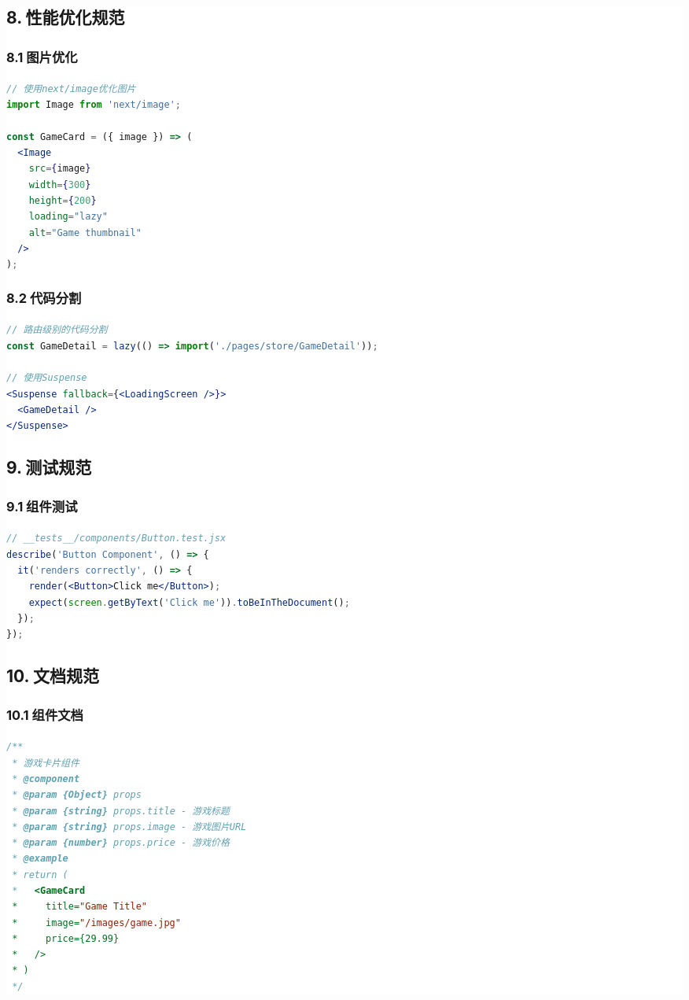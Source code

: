 ## 8. 性能优化规范

### 8.1 图片优化
```jsx
// 使用next/image优化图片
import Image from 'next/image';

const GameCard = ({ image }) => (
  <Image
    src={image}
    width={300}
    height={200}
    loading="lazy"
    alt="Game thumbnail"
  />
);
```

### 8.2 代码分割
```jsx
// 路由级别的代码分割
const GameDetail = lazy(() => import('./pages/store/GameDetail'));

// 使用Suspense
<Suspense fallback={<LoadingScreen />}>
  <GameDetail />
</Suspense>
```

## 9. 测试规范

### 9.1 组件测试
```jsx
// __tests__/components/Button.test.jsx
describe('Button Component', () => {
  it('renders correctly', () => {
    render(<Button>Click me</Button>);
    expect(screen.getByText('Click me')).toBeInTheDocument();
  });
});
```

## 10. 文档规范

### 10.1 组件文档
```jsx
/**
 * 游戏卡片组件
 * @component
 * @param {Object} props
 * @param {string} props.title - 游戏标题
 * @param {string} props.image - 游戏图片URL
 * @param {number} props.price - 游戏价格
 * @example
 * return (
 *   <GameCard
 *     title="Game Title"
 *     image="/images/game.jpg"
 *     price={29.99}
 *   />
 * )
 */
